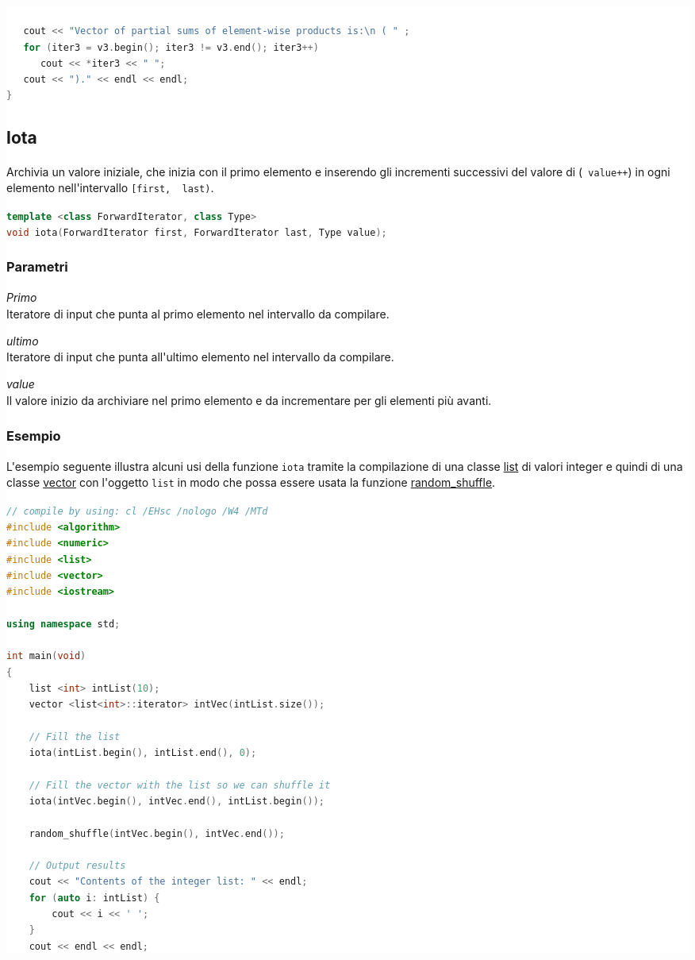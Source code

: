 ```cpp

   cout << "Vector of partial sums of element-wise products is:\n ( " ;
   for (iter3 = v3.begin(); iter3 != v3.end(); iter3++)
      cout << *iter3 << " ";
   cout << ")." << endl << endl;
}
```

## <a name="iota"></a> Iota

Archivia un valore iniziale, che inizia con il primo elemento e inserendo gli incrementi successivi del valore di (` value++`) in ogni elemento nell'intervallo `[first,  last)`.

```cpp
template <class ForwardIterator, class Type>
void iota(ForwardIterator first, ForwardIterator last, Type value);
```

### <a name="parameters"></a>Parametri

*Primo*\
Iteratore di input che punta al primo elemento nel intervallo da compilare.

*ultimo*\
Iteratore di input che punta all'ultimo elemento nel intervallo da compilare.

*value*\
Il valore inizio da archiviare nel primo elemento e da incrementare per gli elementi più avanti.

### <a name="example"></a>Esempio

L'esempio seguente illustra alcuni usi della funzione `iota` tramite la compilazione di una classe [list](../standard-library/list.md) di valori integer e quindi di una classe [vector](../standard-library/vector.md) con l'oggetto `list` in modo che possa essere usata la funzione [random_shuffle](../standard-library/algorithm-functions.md#random_shuffle).

```cpp
// compile by using: cl /EHsc /nologo /W4 /MTd
#include <algorithm>
#include <numeric>
#include <list>
#include <vector>
#include <iostream>

using namespace std;

int main(void)
{
    list <int> intList(10);
    vector <list<int>::iterator> intVec(intList.size());

    // Fill the list
    iota(intList.begin(), intList.end(), 0);

    // Fill the vector with the list so we can shuffle it
    iota(intVec.begin(), intVec.end(), intList.begin());

    random_shuffle(intVec.begin(), intVec.end());

    // Output results
    cout << "Contents of the integer list: " << endl;
    for (auto i: intList) {
        cout << i << ' ';
    }
    cout << endl << endl;

```